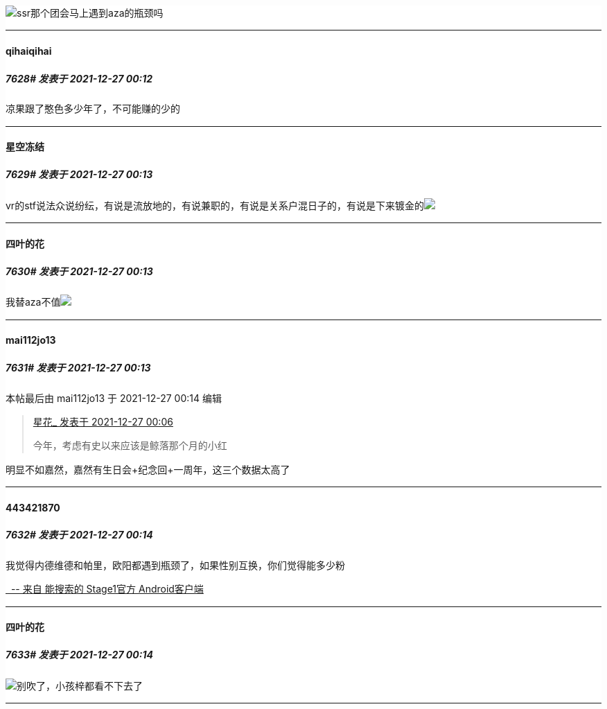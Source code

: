 <img src="https://static.saraba1st.com/image/smiley/face2017/037.png" referrerpolicy="no-referrer">ssr那个团会马上遇到aza的瓶颈吗

*****

####  qihaiqihai  
##### 7628#       发表于 2021-12-27 00:12

凉果跟了憨色多少年了，不可能赚的少的

*****

####  星空冻结  
##### 7629#       发表于 2021-12-27 00:13

vr的stf说法众说纷纭，有说是流放地的，有说兼职的，有说是关系户混日子的，有说是下来镀金的<img src="https://static.saraba1st.com/image/smiley/face2017/067.png" referrerpolicy="no-referrer">

*****

####  四叶的花  
##### 7630#       发表于 2021-12-27 00:13

我替aza不值<img src="https://static.saraba1st.com/image/smiley/face2017/138.png" referrerpolicy="no-referrer">

*****

####  mai112jo13  
##### 7631#       发表于 2021-12-27 00:13

 本帖最后由 mai112jo13 于 2021-12-27 00:14 编辑 
<blockquote><a href="httphttps://bbs.saraba1st.com/2b/forum.php?mod=redirect&amp;goto=findpost&amp;pid=54057014&amp;ptid=2042657" target="_blank">星花_ 发表于 2021-12-27 00:06</a>

今年，考虑有史以来应该是鲸落那个月的小红</blockquote>
明显不如嘉然，嘉然有生日会+纪念回+一周年，这三个数据太高了

*****

####  443421870  
##### 7632#       发表于 2021-12-27 00:14

我觉得内德维德和帕里，欧阳都遇到瓶颈了，如果性别互换，你们觉得能多少粉

[  -- 来自 能搜索的 Stage1官方 Android客户端](https://www.coolapk.com/apk/140634)

*****

####  四叶的花  
##### 7633#       发表于 2021-12-27 00:14

<img src="https://static.saraba1st.com/image/smiley/face2017/018.png" referrerpolicy="no-referrer">别吹了，小孩梓都看不下去了

*****
